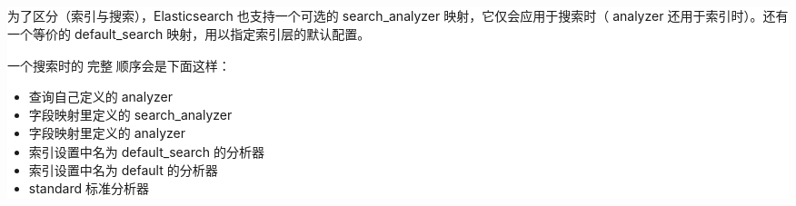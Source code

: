 
为了区分（索引与搜索），Elasticsearch 也支持一个可选的 search_analyzer 映射，它仅会应用于搜索时（ analyzer 还用于索引时）。还有一个等价的 default_search 映射，用以指定索引层的默认配置。

一个搜索时的 完整 顺序会是下面这样：

+	查询自己定义的 analyzer
+	字段映射里定义的 search_analyzer
+	字段映射里定义的 analyzer
+	索引设置中名为 default_search 的分析器
+	索引设置中名为 default 的分析器
+	standard 标准分析器
